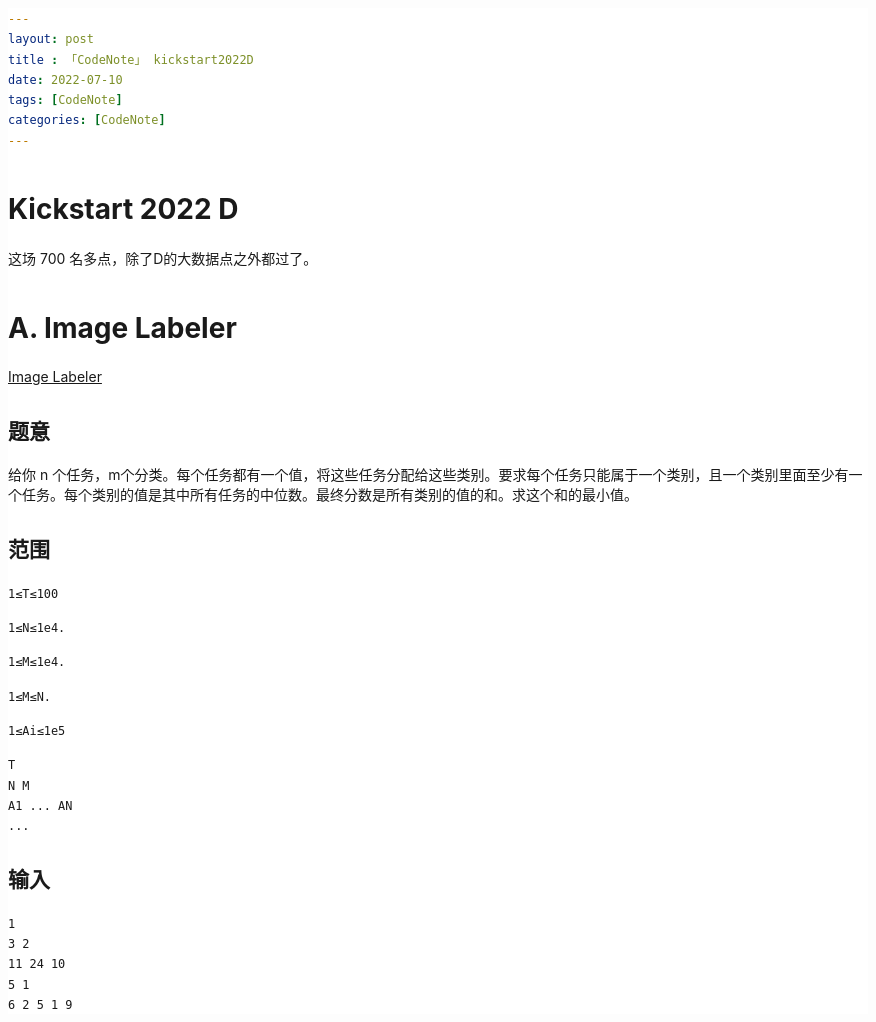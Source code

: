 ```yaml
---
layout: post
title : 「CodeNote」 kickstart2022D
date: 2022-07-10
tags: [CodeNote]
categories: [CodeNote]
---
```


# Kickstart 2022 D

这场 700 名多点，除了D的大数据点之外都过了。

# A. Image Labeler

[Image Labeler](https://codingcompetitions.withgoogle.com/kickstart/round/00000000008caea6/0000000000b76e11)

## 题意

给你 n 个任务，m个分类。每个任务都有一个值，将这些任务分配给这些类别。要求每个任务只能属于一个类别，且一个类别里面至少有一个任务。每个类别的值是其中所有任务的中位数。最终分数是所有类别的值的和。求这个和的最小值。

## 范围

 `1≤T≤100`

 `1≤N≤1e4.`

 `1≤M≤1e4.`

 `1≤M≤N.`

 `1≤Ai≤1e5`

```
T
N M
A1 ... AN
...
```

## 输入

```
1
3 2
11 24 10
5 1
6 2 5 1 9
```
